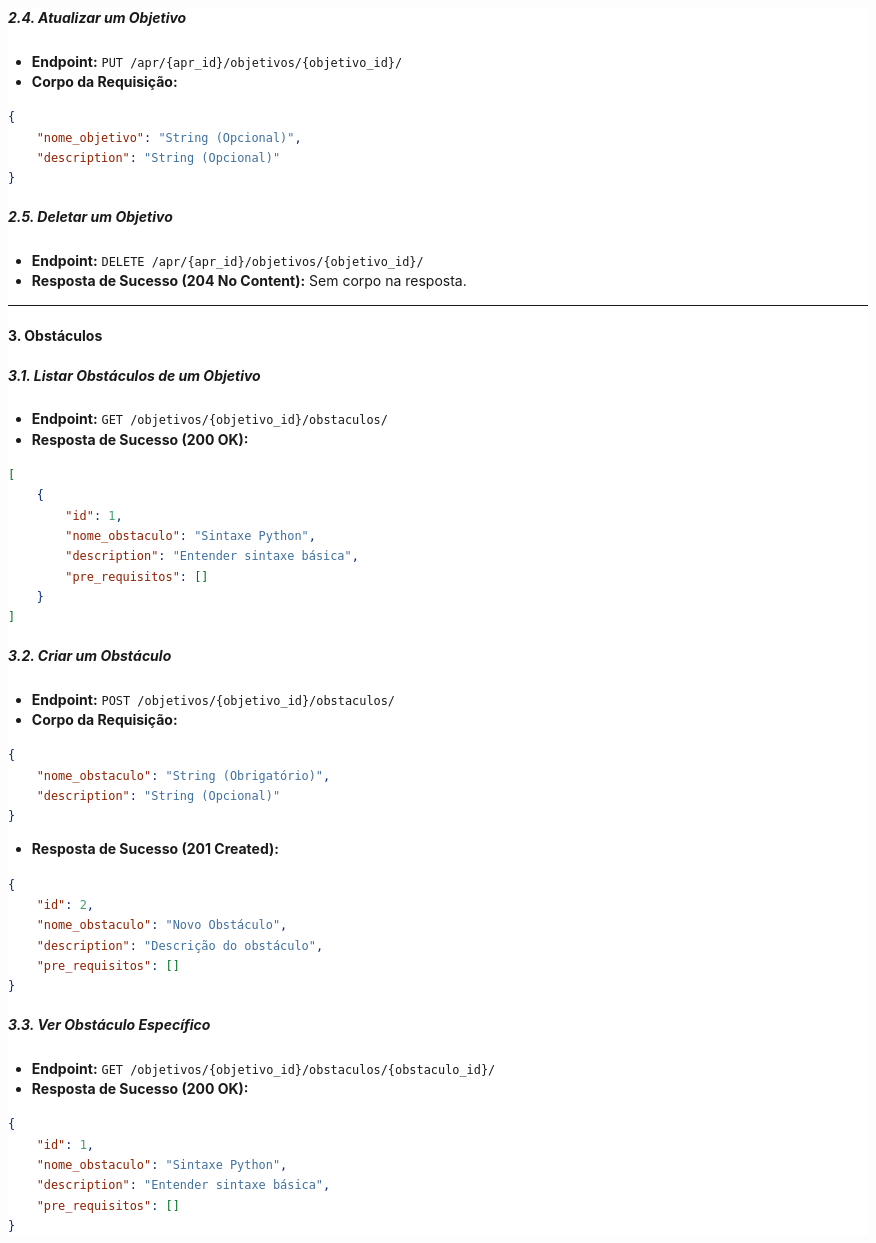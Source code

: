 ##### **2.4. Atualizar um Objetivo**
* **Endpoint:** `PUT /apr/{apr_id}/objetivos/{objetivo_id}/`
* **Corpo da Requisição:**
```json
{
    "nome_objetivo": "String (Opcional)",
    "description": "String (Opcional)"
}
```

##### **2.5. Deletar um Objetivo**
* **Endpoint:** `DELETE /apr/{apr_id}/objetivos/{objetivo_id}/`
* **Resposta de Sucesso (204 No Content):** Sem corpo na resposta.

---

#### **3. Obstáculos**

##### **3.1. Listar Obstáculos de um Objetivo**
* **Endpoint:** `GET /objetivos/{objetivo_id}/obstaculos/`
* **Resposta de Sucesso (200 OK):**
```json
[
    {
        "id": 1,
        "nome_obstaculo": "Sintaxe Python",
        "description": "Entender sintaxe básica",
        "pre_requisitos": []
    }
]
```

##### **3.2. Criar um Obstáculo**
* **Endpoint:** `POST /objetivos/{objetivo_id}/obstaculos/`
* **Corpo da Requisição:**
```json
{
    "nome_obstaculo": "String (Obrigatório)",
    "description": "String (Opcional)"
}
```
* **Resposta de Sucesso (201 Created):**
```json
{
    "id": 2,
    "nome_obstaculo": "Novo Obstáculo",
    "description": "Descrição do obstáculo",
    "pre_requisitos": []
}
```

##### **3.3. Ver Obstáculo Específico**
* **Endpoint:** `GET /objetivos/{objetivo_id}/obstaculos/{obstaculo_id}/`
* **Resposta de Sucesso (200 OK):**
```json
{
    "id": 1,
    "nome_obstaculo": "Sintaxe Python",
    "description": "Entender sintaxe básica",
    "pre_requisitos": []
}
```
